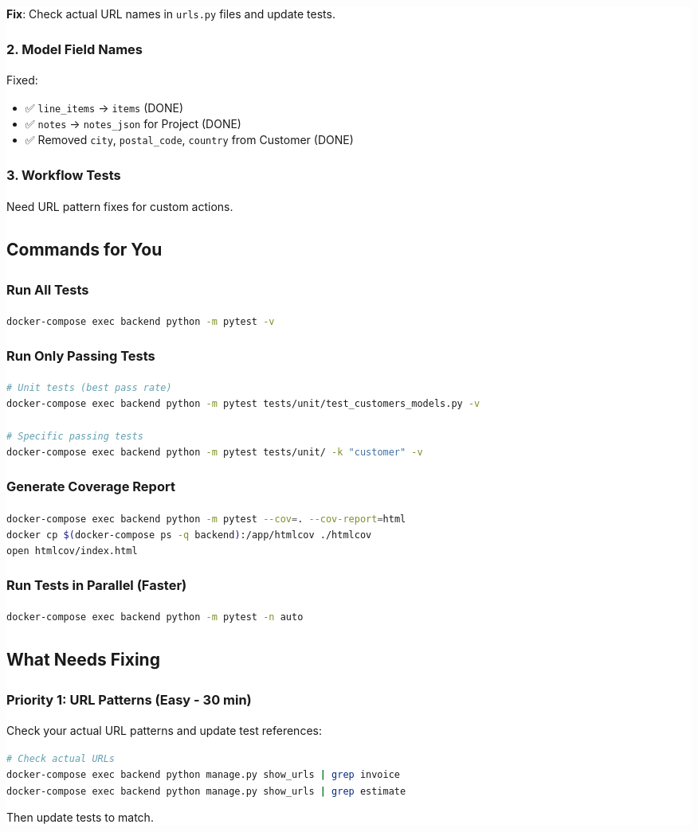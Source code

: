 **Fix**: Check actual URL names in `urls.py` files and update tests.

###  2. Model Field Names
Fixed:
- ✅ `line_items` → `items` (DONE)
- ✅ `notes` → `notes_json` for Project (DONE)
- ✅ Removed `city`, `postal_code`, `country` from Customer (DONE)

### 3. Workflow Tests
Need URL pattern fixes for custom actions.

## Commands for You

### Run All Tests
```bash
docker-compose exec backend python -m pytest -v
```

### Run Only Passing Tests
```bash
# Unit tests (best pass rate)
docker-compose exec backend python -m pytest tests/unit/test_customers_models.py -v

# Specific passing tests
docker-compose exec backend python -m pytest tests/unit/ -k "customer" -v
```

### Generate Coverage Report
```bash
docker-compose exec backend python -m pytest --cov=. --cov-report=html
docker cp $(docker-compose ps -q backend):/app/htmlcov ./htmlcov
open htmlcov/index.html
```

### Run Tests in Parallel (Faster)
```bash
docker-compose exec backend python -m pytest -n auto
```

## What Needs Fixing

### Priority 1: URL Patterns (Easy - 30 min)
Check your actual URL patterns and update test references:

```bash
# Check actual URLs
docker-compose exec backend python manage.py show_urls | grep invoice
docker-compose exec backend python manage.py show_urls | grep estimate
```

Then update tests to match.
